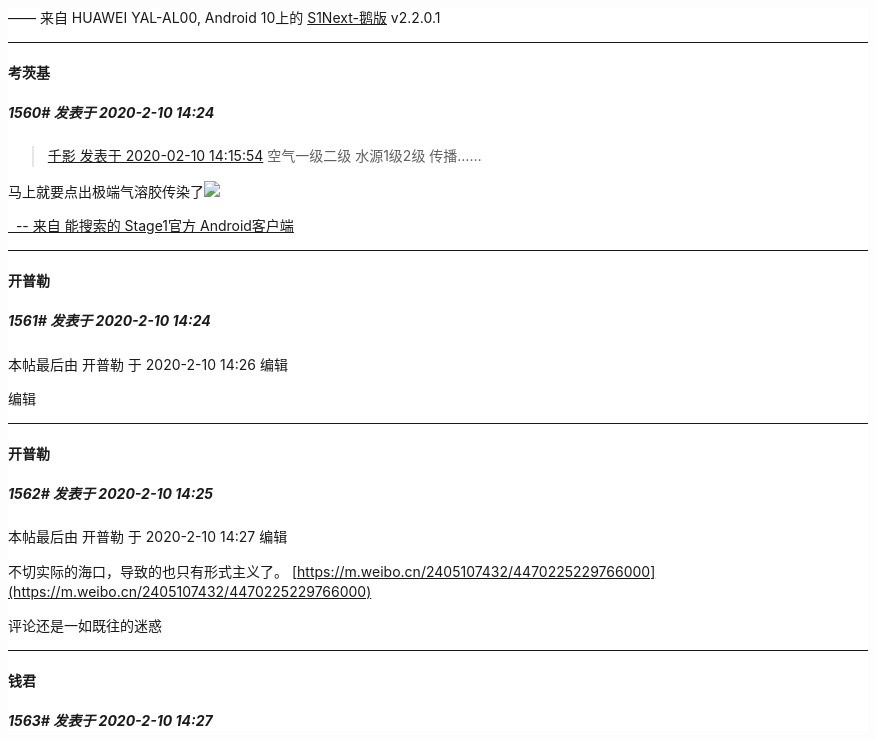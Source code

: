 —— 来自 HUAWEI YAL-AL00, Android 10上的 [S1Next-鹅版](https://github.com/ykrank/S1-Next/releases) v2.2.0.1







*****

####  考茨基  
##### 1560#       发表于 2020-2-10 14:24



<blockquote><a href="httphttps://bbs.saraba1st.com/2b/forum.php?mod=redirect&amp;goto=findpost&amp;pid=46378746&amp;ptid=1912824" target="_blank">千影 发表于 2020-02-10 14:15:54</a>
空气一级二级 水源1级2级 传播……</blockquote>马上就要点出极端气溶胶传染了<img src="https://static.saraba1st.com/image/smiley/face2017/030.png" referrerpolicy="no-referrer">

[  -- 来自 能搜索的 Stage1官方 Android客户端](https://www.coolapk.com/apk/140634)







*****

####  开普勒  
##### 1561#       发表于 2020-2-10 14:24



 本帖最后由 开普勒 于 2020-2-10 14:26 编辑 

编辑







*****

####  开普勒  
##### 1562#       发表于 2020-2-10 14:25



 本帖最后由 开普勒 于 2020-2-10 14:27 编辑 

不切实际的海口，导致的也只有形式主义了。
[https://m.weibo.cn/2405107432/4470225229766000](https://m.weibo.cn/2405107432/4470225229766000)

评论还是一如既往的迷惑







*****

####  钱君  
##### 1563#       发表于 2020-2-10 14:27
